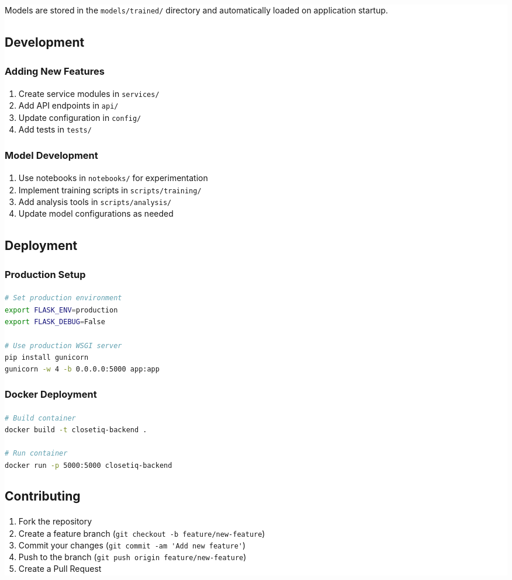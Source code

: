 Models are stored in the `models/trained/` directory and automatically loaded on application startup.

## **Development**

### **Adding New Features**

1. Create service modules in `services/`
2. Add API endpoints in `api/`
3. Update configuration in `config/`
4. Add tests in `tests/`

### **Model Development**

1. Use notebooks in `notebooks/` for experimentation
2. Implement training scripts in `scripts/training/`
3. Add analysis tools in `scripts/analysis/`
4. Update model configurations as needed

## **Deployment**

### **Production Setup**

```bash
# Set production environment
export FLASK_ENV=production
export FLASK_DEBUG=False

# Use production WSGI server
pip install gunicorn
gunicorn -w 4 -b 0.0.0.0:5000 app:app
```


### **Docker Deployment**

```bash
# Build container
docker build -t closetiq-backend .

# Run container
docker run -p 5000:5000 closetiq-backend
```


## **Contributing**

1. Fork the repository
2. Create a feature branch (`git checkout -b feature/new-feature`)
3. Commit your changes (`git commit -am 'Add new feature'`)
4. Push to the branch (`git push origin feature/new-feature`)
5. Create a Pull Request
